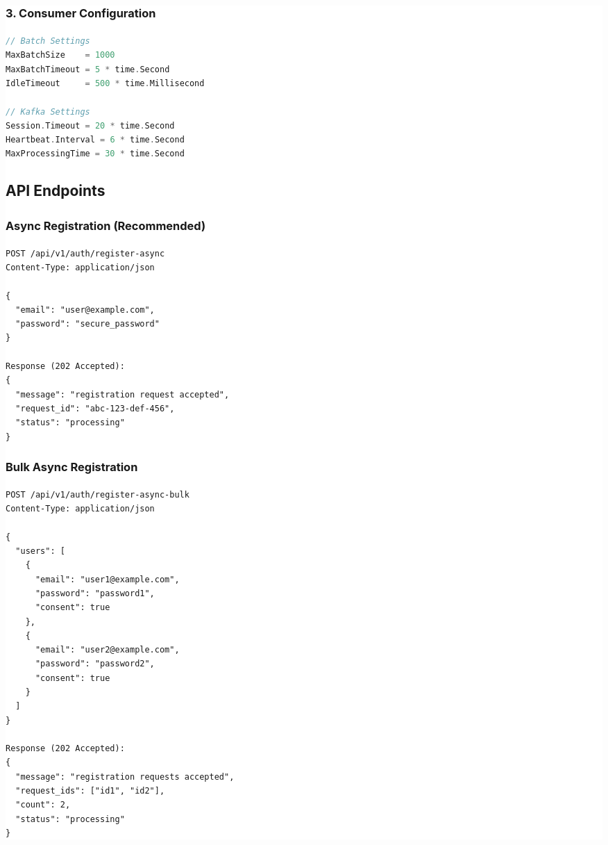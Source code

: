 ### 3. Consumer Configuration

```go
// Batch Settings
MaxBatchSize    = 1000
MaxBatchTimeout = 5 * time.Second
IdleTimeout     = 500 * time.Millisecond

// Kafka Settings
Session.Timeout = 20 * time.Second
Heartbeat.Interval = 6 * time.Second
MaxProcessingTime = 30 * time.Second
```

## API Endpoints

### Async Registration (Recommended)
```http
POST /api/v1/auth/register-async
Content-Type: application/json

{
  "email": "user@example.com",
  "password": "secure_password"
}

Response (202 Accepted):
{
  "message": "registration request accepted",
  "request_id": "abc-123-def-456",
  "status": "processing"
}
```

### Bulk Async Registration
```http
POST /api/v1/auth/register-async-bulk
Content-Type: application/json

{
  "users": [
    {
      "email": "user1@example.com",
      "password": "password1",
      "consent": true
    },
    {
      "email": "user2@example.com",
      "password": "password2",
      "consent": true
    }
  ]
}

Response (202 Accepted):
{
  "message": "registration requests accepted",
  "request_ids": ["id1", "id2"],
  "count": 2,
  "status": "processing"
}
```
